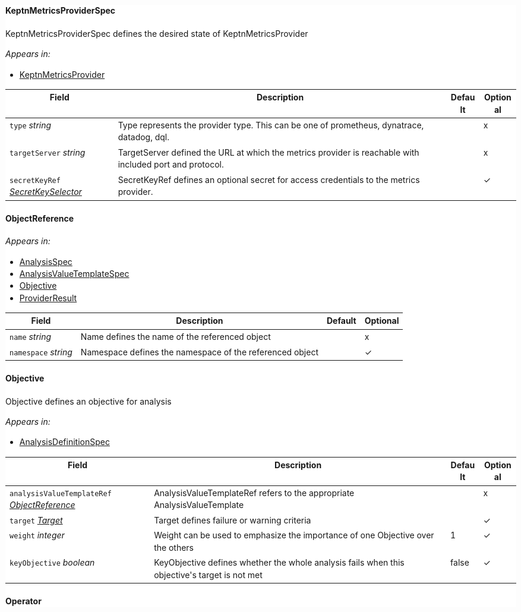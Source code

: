 
#### KeptnMetricsProviderSpec



KeptnMetricsProviderSpec defines the desired state of KeptnMetricsProvider

_Appears in:_
- [KeptnMetricsProvider](#keptnmetricsprovider)

| Field | Description | Default | Optional |
| --- | --- | --- | --- |
| `type` _string_ | Type represents the provider type. This can be one of prometheus, dynatrace, datadog, dql. || x |
| `targetServer` _string_ | TargetServer defined the URL at which the metrics provider is reachable with included port and protocol. || x |
| `secretKeyRef` _[SecretKeySelector](https://kubernetes.io/docs/reference/generated/kubernetes-api/v1.28/#secretkeyselector-v1-core)_ | SecretKeyRef defines an optional secret for access credentials to the metrics provider. || ✓ |


#### ObjectReference





_Appears in:_
- [AnalysisSpec](#analysisspec)
- [AnalysisValueTemplateSpec](#analysisvaluetemplatespec)
- [Objective](#objective)
- [ProviderResult](#providerresult)

| Field | Description | Default | Optional |
| --- | --- | --- | --- |
| `name` _string_ | Name defines the name of the referenced object || x |
| `namespace` _string_ | Namespace defines the namespace of the referenced object || ✓ |


#### Objective



Objective defines an objective for analysis

_Appears in:_
- [AnalysisDefinitionSpec](#analysisdefinitionspec)

| Field | Description | Default | Optional |
| --- | --- | --- | --- |
| `analysisValueTemplateRef` _[ObjectReference](#objectreference)_ | AnalysisValueTemplateRef refers to the appropriate AnalysisValueTemplate || x |
| `target` _[Target](#target)_ | Target defines failure or warning criteria || ✓ |
| `weight` _integer_ | Weight can be used to emphasize the importance of one Objective over the others |1| ✓ |
| `keyObjective` _boolean_ | KeyObjective defines whether the whole analysis fails when this objective's target is not met |false| ✓ |


#### Operator
